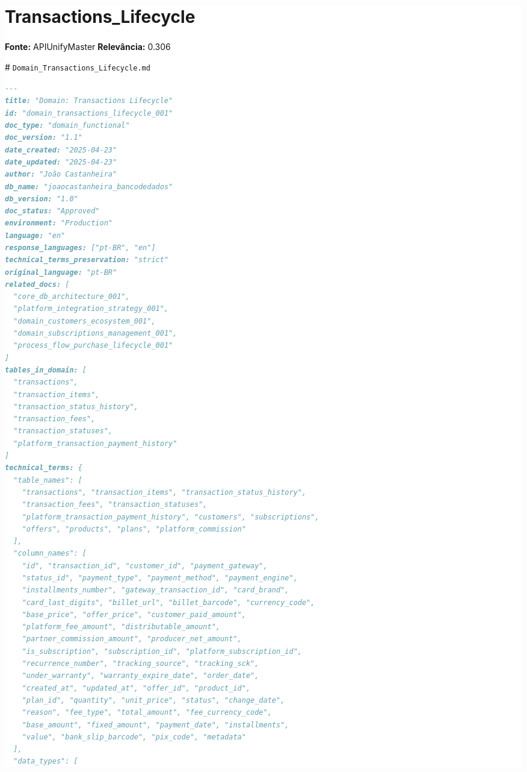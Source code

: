 # Transactions_Lifecycle

**Fonte:** APIUnifyMaster
**Relevância:** 0.306

﻿# `Domain_Transactions_Lifecycle.md` 
```markdown
---
title: "Domain: Transactions Lifecycle"
id: "domain_transactions_lifecycle_001"
doc_type: "domain_functional"
doc_version: "1.1"
date_created: "2025-04-23"
date_updated: "2025-04-23"
author: "João Castanheira"
db_name: "joaocastanheira_bancodedados"
db_version: "1.0"
doc_status: "Approved"
environment: "Production"
language: "en"
response_languages: ["pt-BR", "en"]
technical_terms_preservation: "strict"
original_language: "pt-BR"
related_docs: [
  "core_db_architecture_001", 
  "platform_integration_strategy_001", 
  "domain_customers_ecosystem_001", 
  "domain_subscriptions_management_001", 
  "process_flow_purchase_lifecycle_001"
]
tables_in_domain: [
  "transactions", 
  "transaction_items", 
  "transaction_status_history", 
  "transaction_fees", 
  "transaction_statuses", 
  "platform_transaction_payment_history"
]
technical_terms: {
  "table_names": [
    "transactions", "transaction_items", "transaction_status_history", 
    "transaction_fees", "transaction_statuses", 
    "platform_transaction_payment_history", "customers", "subscriptions",
    "offers", "products", "plans", "platform_commission"
  ],
  "column_names": [
    "id", "transaction_id", "customer_id", "payment_gateway", 
    "status_id", "payment_type", "payment_method", "payment_engine", 
    "installments_number", "gateway_transaction_id", "card_brand", 
    "card_last_digits", "billet_url", "billet_barcode", "currency_code", 
    "base_price", "offer_price", "customer_paid_amount", 
    "platform_fee_amount", "distributable_amount", 
    "partner_commission_amount", "producer_net_amount", 
    "is_subscription", "subscription_id", "platform_subscription_id", 
    "recurrence_number", "tracking_source", "tracking_sck", 
    "under_warranty", "warranty_expire_date", "order_date", 
    "created_at", "updated_at", "offer_id", "product_id", 
    "plan_id", "quantity", "unit_price", "status", "change_date",
    "reason", "fee_type", "total_amount", "fee_currency_code", 
    "base_amount", "fixed_amount", "payment_date", "installments", 
    "value", "bank_slip_barcode", "pix_code", "metadata"
  ],
  "data_types": [
```